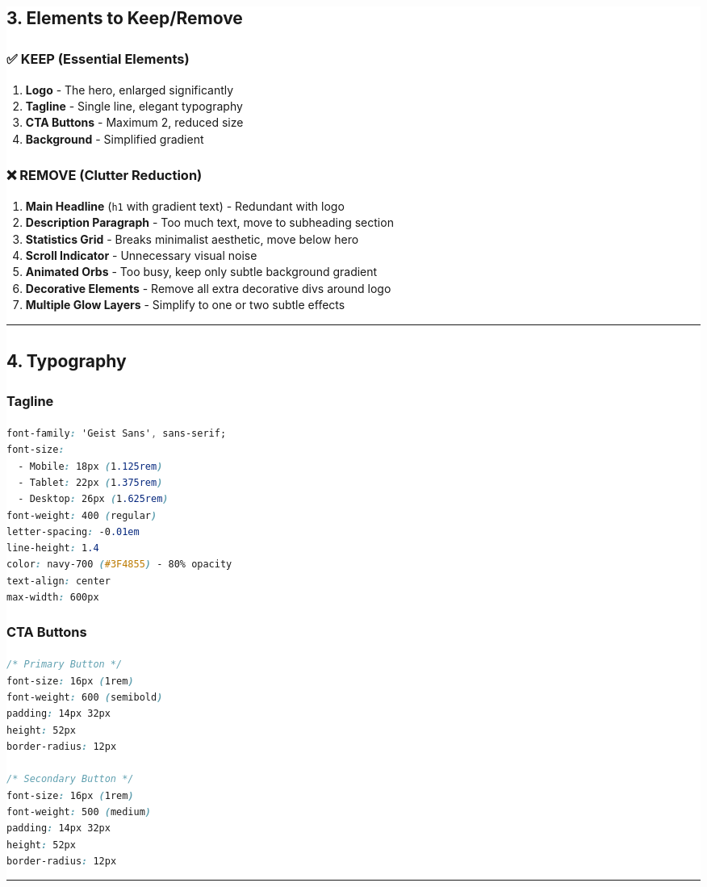 
## 3. Elements to Keep/Remove

### ✅ KEEP (Essential Elements)

1. **Logo** - The hero, enlarged significantly
2. **Tagline** - Single line, elegant typography
3. **CTA Buttons** - Maximum 2, reduced size
4. **Background** - Simplified gradient

### ❌ REMOVE (Clutter Reduction)

1. **Main Headline** (`h1` with gradient text) - Redundant with logo
2. **Description Paragraph** - Too much text, move to subheading section
3. **Statistics Grid** - Breaks minimalist aesthetic, move below hero
4. **Scroll Indicator** - Unnecessary visual noise
5. **Animated Orbs** - Too busy, keep only subtle background gradient
6. **Decorative Elements** - Remove all extra decorative divs around logo
7. **Multiple Glow Layers** - Simplify to one or two subtle effects

---

## 4. Typography

### Tagline
```css
font-family: 'Geist Sans', sans-serif;
font-size:
  - Mobile: 18px (1.125rem)
  - Tablet: 22px (1.375rem)
  - Desktop: 26px (1.625rem)
font-weight: 400 (regular)
letter-spacing: -0.01em
line-height: 1.4
color: navy-700 (#3F4855) - 80% opacity
text-align: center
max-width: 600px
```

### CTA Buttons
```css
/* Primary Button */
font-size: 16px (1rem)
font-weight: 600 (semibold)
padding: 14px 32px
height: 52px
border-radius: 12px

/* Secondary Button */
font-size: 16px (1rem)
font-weight: 500 (medium)
padding: 14px 32px
height: 52px
border-radius: 12px
```

---